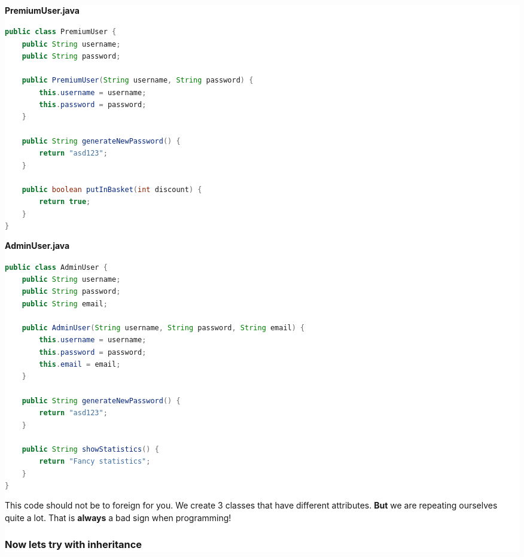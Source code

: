 

**PremiumUser.java**

```java
public class PremiumUser {
    public String username;
    public String password;

    public PremiumUser(String username, String password) {
        this.username = username;
        this.password = password;
    }

    public String generateNewPassword() {
        return "asd123";
    }

    public boolean putInBasket(int discount) {
        return true;
    }
}
```



**AdminUser.java**

```java
public class AdminUser {
    public String username;
    public String password;
    public String email;

    public AdminUser(String username, String password, String email) {
        this.username = username;
        this.password = password;
        this.email = email;
    }

    public String generateNewPassword() {
        return "asd123";
    }

    public String showStatistics() {
        return "Fancy statistics";
    }
}
```

This code should not be to foreign for you. We create 3 classes that have different attributes. **But** we are repeating ourselves quite a lot. That is **always** a bad sign when programming!





### Now lets try with inheritance
